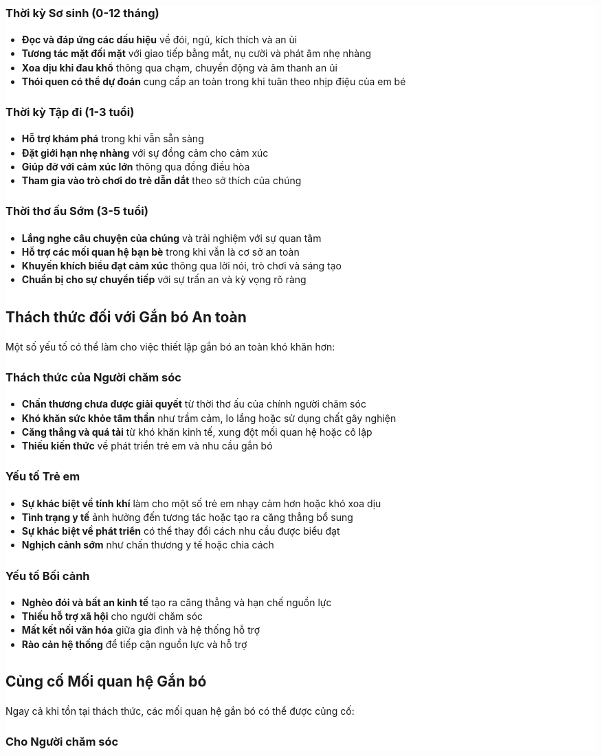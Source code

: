 ### Thời kỳ Sơ sinh (0-12 tháng)

- **Đọc và đáp ứng các dấu hiệu** về đói, ngủ, kích thích và an ủi
- **Tương tác mặt đối mặt** với giao tiếp bằng mắt, nụ cười và phát âm nhẹ nhàng
- **Xoa dịu khi đau khổ** thông qua chạm, chuyển động và âm thanh an ủi
- **Thói quen có thể dự đoán** cung cấp an toàn trong khi tuân theo nhịp điệu của em bé

### Thời kỳ Tập đi (1-3 tuổi)

- **Hỗ trợ khám phá** trong khi vẫn sẵn sàng
- **Đặt giới hạn nhẹ nhàng** với sự đồng cảm cho cảm xúc
- **Giúp đỡ với cảm xúc lớn** thông qua đồng điều hòa
- **Tham gia vào trò chơi do trẻ dẫn dắt** theo sở thích của chúng

### Thời thơ ấu Sớm (3-5 tuổi)

- **Lắng nghe câu chuyện của chúng** và trải nghiệm với sự quan tâm
- **Hỗ trợ các mối quan hệ bạn bè** trong khi vẫn là cơ sở an toàn
- **Khuyến khích biểu đạt cảm xúc** thông qua lời nói, trò chơi và sáng tạo
- **Chuẩn bị cho sự chuyển tiếp** với sự trấn an và kỳ vọng rõ ràng

## Thách thức đối với Gắn bó An toàn

Một số yếu tố có thể làm cho việc thiết lập gắn bó an toàn khó khăn hơn:

### Thách thức của Người chăm sóc

- **Chấn thương chưa được giải quyết** từ thời thơ ấu của chính người chăm sóc
- **Khó khăn sức khỏe tâm thần** như trầm cảm, lo lắng hoặc sử dụng chất gây nghiện
- **Căng thẳng và quá tải** từ khó khăn kinh tế, xung đột mối quan hệ hoặc cô lập
- **Thiếu kiến thức** về phát triển trẻ em và nhu cầu gắn bó

### Yếu tố Trẻ em

- **Sự khác biệt về tính khí** làm cho một số trẻ em nhạy cảm hơn hoặc khó xoa dịu
- **Tình trạng y tế** ảnh hưởng đến tương tác hoặc tạo ra căng thẳng bổ sung
- **Sự khác biệt về phát triển** có thể thay đổi cách nhu cầu được biểu đạt
- **Nghịch cảnh sớm** như chấn thương y tế hoặc chia cách

### Yếu tố Bối cảnh

- **Nghèo đói và bất an kinh tế** tạo ra căng thẳng và hạn chế nguồn lực
- **Thiếu hỗ trợ xã hội** cho người chăm sóc
- **Mất kết nối văn hóa** giữa gia đình và hệ thống hỗ trợ
- **Rào cản hệ thống** để tiếp cận nguồn lực và hỗ trợ

## Củng cố Mối quan hệ Gắn bó

Ngay cả khi tồn tại thách thức, các mối quan hệ gắn bó có thể được củng cố:

### Cho Người chăm sóc
